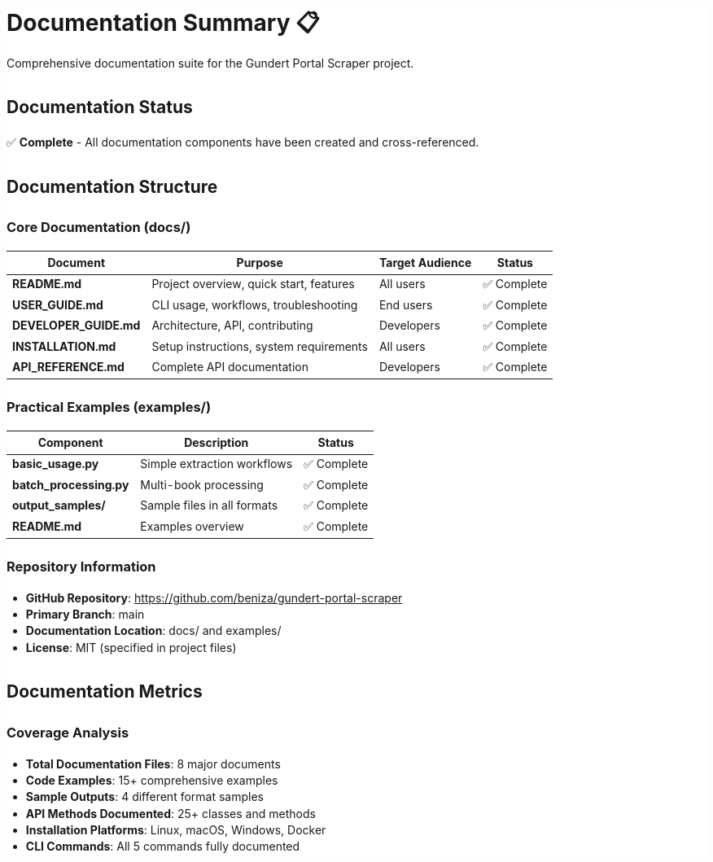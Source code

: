 # Documentation Summary 📋

Comprehensive documentation suite for the Gundert Portal Scraper project.

## Documentation Status

✅ **Complete** - All documentation components have been created and cross-referenced.

## Documentation Structure

### Core Documentation (docs/)

| Document | Purpose | Target Audience | Status |
|----------|---------|-----------------|--------|
| **README.md** | Project overview, quick start, features | All users | ✅ Complete |
| **USER_GUIDE.md** | CLI usage, workflows, troubleshooting | End users | ✅ Complete |
| **DEVELOPER_GUIDE.md** | Architecture, API, contributing | Developers | ✅ Complete |
| **INSTALLATION.md** | Setup instructions, system requirements | All users | ✅ Complete |
| **API_REFERENCE.md** | Complete API documentation | Developers | ✅ Complete |

### Practical Examples (examples/)

| Component | Description | Status |
|-----------|-------------|--------|
| **basic_usage.py** | Simple extraction workflows | ✅ Complete |
| **batch_processing.py** | Multi-book processing | ✅ Complete |
| **output_samples/** | Sample files in all formats | ✅ Complete |
| **README.md** | Examples overview | ✅ Complete |

### Repository Information

- **GitHub Repository**: https://github.com/beniza/gundert-portal-scraper
- **Primary Branch**: main
- **Documentation Location**: docs/ and examples/
- **License**: MIT (specified in project files)

## Documentation Metrics

### Coverage Analysis

- **Total Documentation Files**: 8 major documents
- **Code Examples**: 15+ comprehensive examples
- **Sample Outputs**: 4 different format samples
- **API Methods Documented**: 25+ classes and methods
- **Installation Platforms**: Linux, macOS, Windows, Docker
- **CLI Commands**: All 5 commands fully documented
